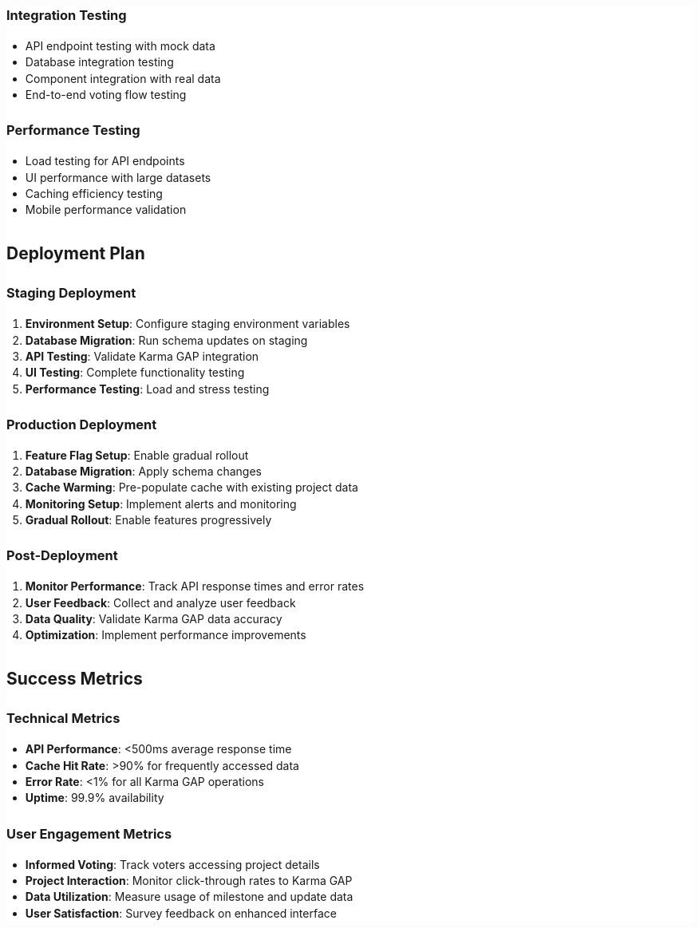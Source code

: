 ### Integration Testing
- API endpoint testing with mock data
- Database integration testing
- Component integration with real data
- End-to-end voting flow testing

### Performance Testing
- Load testing for API endpoints
- UI performance with large datasets
- Caching efficiency testing
- Mobile performance validation

## Deployment Plan

### Staging Deployment
1. **Environment Setup**: Configure staging environment variables
2. **Database Migration**: Run schema updates on staging
3. **API Testing**: Validate Karma GAP integration
4. **UI Testing**: Complete functionality testing
5. **Performance Testing**: Load and stress testing

### Production Deployment
1. **Feature Flag Setup**: Enable gradual rollout
2. **Database Migration**: Apply schema changes
3. **Cache Warming**: Pre-populate cache with existing project data
4. **Monitoring Setup**: Implement alerts and monitoring
5. **Gradual Rollout**: Enable features progressively

### Post-Deployment
1. **Monitor Performance**: Track API response times and error rates
2. **User Feedback**: Collect and analyze user feedback
3. **Data Quality**: Validate Karma GAP data accuracy
4. **Optimization**: Implement performance improvements

## Success Metrics

### Technical Metrics
- **API Performance**: <500ms average response time
- **Cache Hit Rate**: >90% for frequently accessed data
- **Error Rate**: <1% for all Karma GAP operations
- **Uptime**: 99.9% availability

### User Engagement Metrics
- **Informed Voting**: Track voters accessing project details
- **Project Interaction**: Monitor click-through rates to Karma GAP
- **Data Utilization**: Measure usage of milestone and update data
- **User Satisfaction**: Survey feedback on enhanced interface
